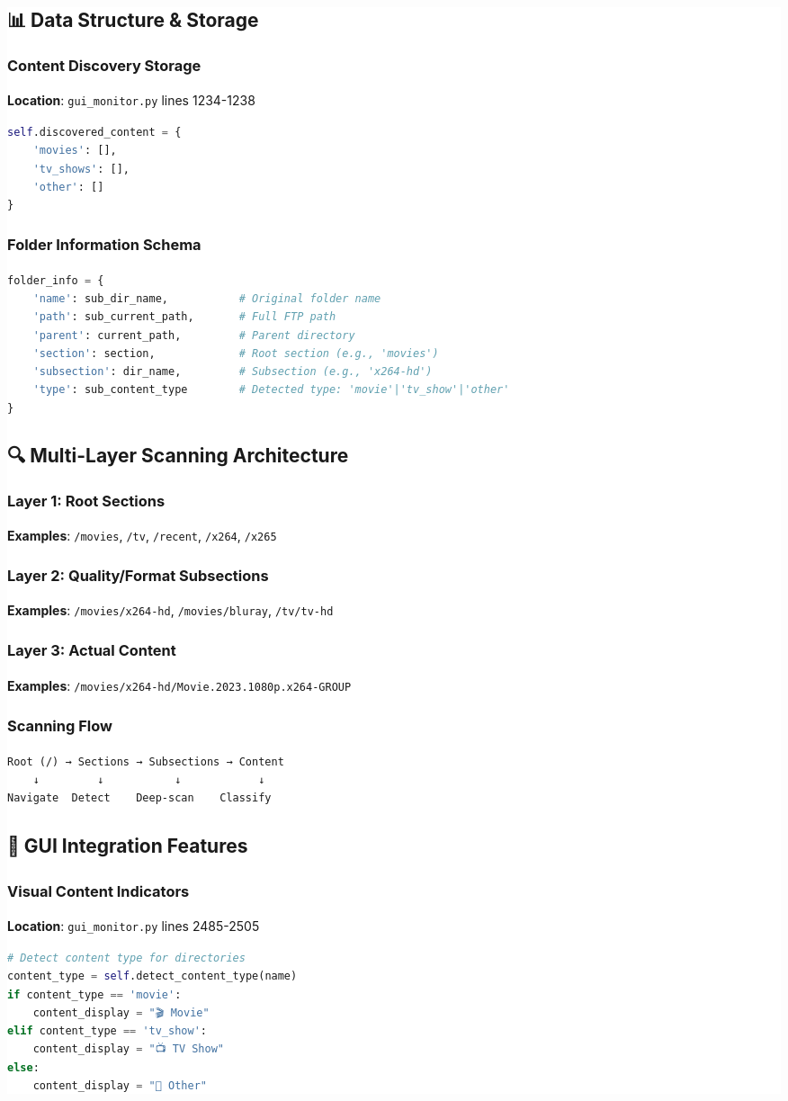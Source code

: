 ## 📊 Data Structure & Storage

### Content Discovery Storage
**Location**: `gui_monitor.py` lines 1234-1238

```python
self.discovered_content = {
    'movies': [],
    'tv_shows': [], 
    'other': []
}
```

### Folder Information Schema
```python
folder_info = {
    'name': sub_dir_name,           # Original folder name
    'path': sub_current_path,       # Full FTP path
    'parent': current_path,         # Parent directory
    'section': section,             # Root section (e.g., 'movies')
    'subsection': dir_name,         # Subsection (e.g., 'x264-hd')
    'type': sub_content_type        # Detected type: 'movie'|'tv_show'|'other'
}
```

## 🔍 Multi-Layer Scanning Architecture

### Layer 1: Root Sections
**Examples**: `/movies`, `/tv`, `/recent`, `/x264`, `/x265`

### Layer 2: Quality/Format Subsections
**Examples**: `/movies/x264-hd`, `/movies/bluray`, `/tv/tv-hd`

### Layer 3: Actual Content
**Examples**: `/movies/x264-hd/Movie.2023.1080p.x264-GROUP`

### Scanning Flow
```
Root (/) → Sections → Subsections → Content
    ↓         ↓           ↓            ↓
Navigate  Detect    Deep-scan    Classify
```

## 🎨 GUI Integration Features

### Visual Content Indicators
**Location**: `gui_monitor.py` lines 2485-2505

```python
# Detect content type for directories
content_type = self.detect_content_type(name)
if content_type == 'movie':
    content_display = "🎬 Movie"
elif content_type == 'tv_show':
    content_display = "📺 TV Show"
else:
    content_display = "📁 Other"
```
